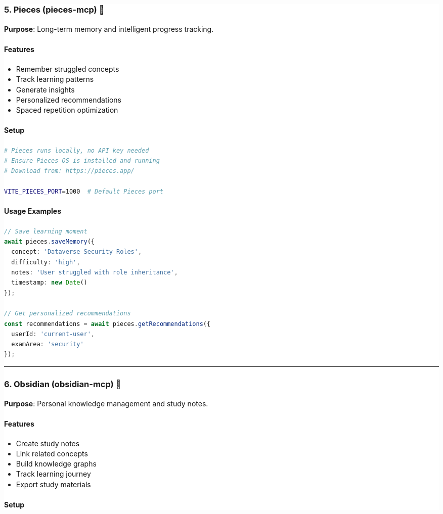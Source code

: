
### 5. Pieces (pieces-mcp) 🧩

**Purpose**: Long-term memory and intelligent progress tracking.

#### Features
- Remember struggled concepts
- Track learning patterns
- Generate insights
- Personalized recommendations
- Spaced repetition optimization

#### Setup

```bash
# Pieces runs locally, no API key needed
# Ensure Pieces OS is installed and running
# Download from: https://pieces.app/

VITE_PIECES_PORT=1000  # Default Pieces port
```

#### Usage Examples

```typescript
// Save learning moment
await pieces.saveMemory({
  concept: 'Dataverse Security Roles',
  difficulty: 'high',
  notes: 'User struggled with role inheritance',
  timestamp: new Date()
});

// Get personalized recommendations
const recommendations = await pieces.getRecommendations({
  userId: 'current-user',
  examArea: 'security'
});
```

---

### 6. Obsidian (obsidian-mcp) 📝

**Purpose**: Personal knowledge management and study notes.

#### Features
- Create study notes
- Link related concepts
- Build knowledge graphs
- Track learning journey
- Export study materials

#### Setup
